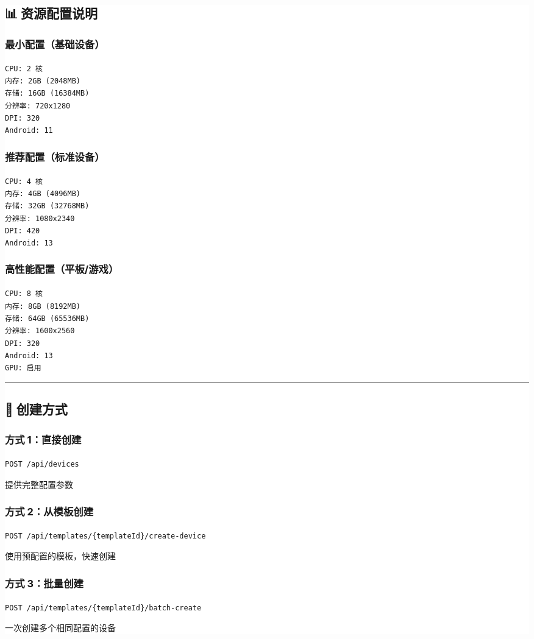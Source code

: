 
## 📊 资源配置说明

### 最小配置（基础设备）
```
CPU: 2 核
内存: 2GB (2048MB)
存储: 16GB (16384MB)
分辨率: 720x1280
DPI: 320
Android: 11
```

### 推荐配置（标准设备）
```
CPU: 4 核
内存: 4GB (4096MB)
存储: 32GB (32768MB)
分辨率: 1080x2340
DPI: 420
Android: 13
```

### 高性能配置（平板/游戏）
```
CPU: 8 核
内存: 8GB (8192MB)
存储: 64GB (65536MB)
分辨率: 1600x2560
DPI: 320
Android: 13
GPU: 启用
```

---

## 🚀 创建方式

### 方式 1：直接创建
```
POST /api/devices
```
提供完整配置参数

### 方式 2：从模板创建
```
POST /api/templates/{templateId}/create-device
```
使用预配置的模板，快速创建

### 方式 3：批量创建
```
POST /api/templates/{templateId}/batch-create
```
一次创建多个相同配置的设备
